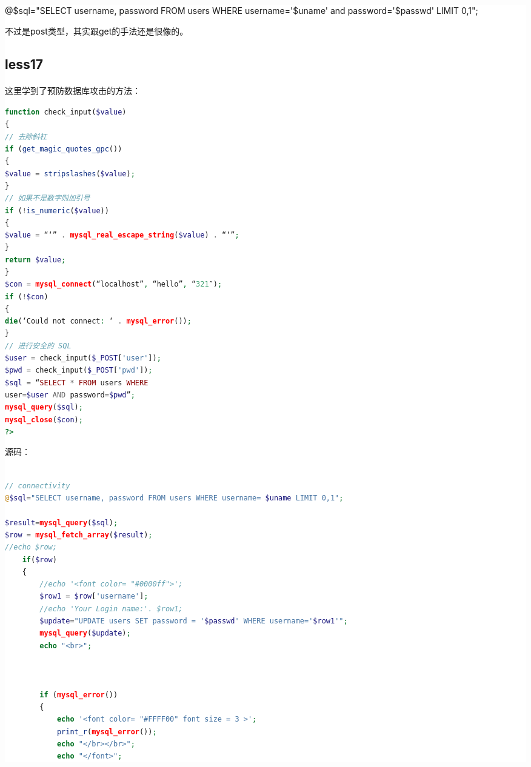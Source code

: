 @$sql="SELECT username, password FROM users WHERE username='$uname' and password='$passwd' LIMIT 0,1";

不过是post类型，其实跟get的手法还是很像的。

## less17

这里学到了预防数据库攻击的方法：

~~~php
function check_input($value)
{
// 去除斜杠
if (get_magic_quotes_gpc())
{
$value = stripslashes($value);
}
// 如果不是数字则加引号
if (!is_numeric($value))
{
$value = “‘” . mysql_real_escape_string($value) . “‘”;
}
return $value;
}
$con = mysql_connect(“localhost”, “hello”, “321″);
if (!$con)
{
die(‘Could not connect: ‘ . mysql_error());
}
// 进行安全的 SQL
$user = check_input($_POST['user']);
$pwd = check_input($_POST['pwd']);
$sql = “SELECT * FROM users WHERE
user=$user AND password=$pwd”;
mysql_query($sql);
mysql_close($con);
?>
~~~

源码：

~~~php

// connectivity 
@$sql="SELECT username, password FROM users WHERE username= $uname LIMIT 0,1";

$result=mysql_query($sql);
$row = mysql_fetch_array($result);
//echo $row;
	if($row)
	{
  		//echo '<font color= "#0000ff">';	
		$row1 = $row['username'];  	
		//echo 'Your Login name:'. $row1;
		$update="UPDATE users SET password = '$passwd' WHERE username='$row1'";
		mysql_query($update);
  		echo "<br>";
	
	
	
		if (mysql_error())
		{
			echo '<font color= "#FFFF00" font size = 3 >';
			print_r(mysql_error());
			echo "</br></br>";
			echo "</font>";
~~~